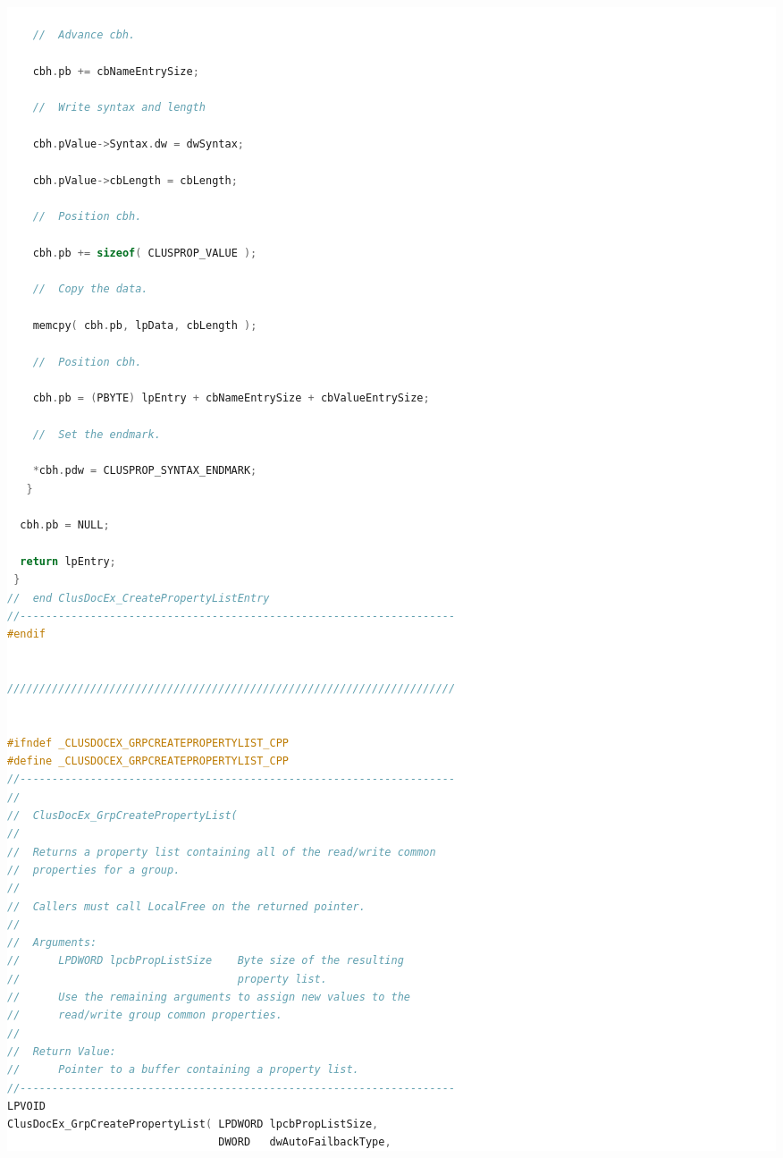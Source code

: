 ```C++

    //  Advance cbh. 

    cbh.pb += cbNameEntrySize;

    //  Write syntax and length

    cbh.pValue->Syntax.dw = dwSyntax;

    cbh.pValue->cbLength = cbLength;

    //  Position cbh.

    cbh.pb += sizeof( CLUSPROP_VALUE );

    //  Copy the data.

    memcpy( cbh.pb, lpData, cbLength );

    //  Position cbh. 

    cbh.pb = (PBYTE) lpEntry + cbNameEntrySize + cbValueEntrySize;

    //  Set the endmark.

    *cbh.pdw = CLUSPROP_SYNTAX_ENDMARK;
   }

  cbh.pb = NULL;

  return lpEntry;
 }
//  end ClusDocEx_CreatePropertyListEntry
//--------------------------------------------------------------------
#endif


//////////////////////////////////////////////////////////////////////


#ifndef _CLUSDOCEX_GRPCREATEPROPERTYLIST_CPP
#define _CLUSDOCEX_GRPCREATEPROPERTYLIST_CPP
//--------------------------------------------------------------------
//
//  ClusDocEx_GrpCreatePropertyList(
//      
//  Returns a property list containing all of the read/write common
//  properties for a group.
//  
//  Callers must call LocalFree on the returned pointer.
//  
//  Arguments:
//      LPDWORD lpcbPropListSize    Byte size of the resulting 
//                                  property list.  
//      Use the remaining arguments to assign new values to the 
//      read/write group common properties.
//  
//  Return Value: 
//      Pointer to a buffer containing a property list.
//-------------------------------------------------------------------- 
LPVOID
ClusDocEx_GrpCreatePropertyList( LPDWORD lpcbPropListSize,
                                 DWORD   dwAutoFailbackType,
```